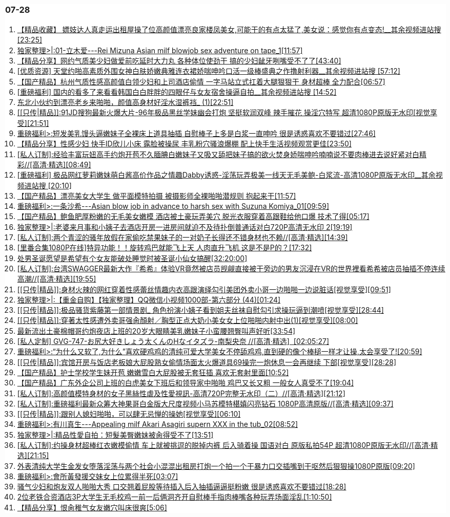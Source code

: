 ### 07-28
1. [ 【精品收藏】 嫖妓达人真走运出租屋操了位高颜值漂亮良家楼凤美女,可能干的有点太猛了,美女说：感觉你有点变态!__其余视频进站搜 [23:25] ]( https://baiduyunkan.com/embed/213227540763674e09a42d9ec9f599d035421?id=2573)
1. [ 独家整理&gt;|:01-立木爱---Rei Mizuna Asian milf blowjob sex adventure on tape_1[11:57] ]( https://ppx218.com/embed/15116)
1. [ 【精品分享】网约气质美少妇做爱前吃延时大力丸 各种体位使劲干 搞的少妇龇牙咧嘴受不了了[43:40] ]( https://www.666dav.com/vod/123514/)
1. [ [优质资源] 天堂约啪高素质外围女神白肤娇嫩典雅连衣裙娇喘呻吟口活一级棒盛典之作撸射利器__其余视频进站搜 [57:12] ]( https://baiduyunkan.com/embed/21322d9c22ef221bd5c0bbd75c0e090410abc?id=2411)
1. [ 【国产精品】杭州气质性感高颜值白领少妇和上司酒店偷情 一字马站立式扛着大腿狠狠干 身材超棒 全力配合[06:57] ]( https://www.666dav.com/vod/123524/)
1. [ [重磅福利] 国内的看多了来看看韩国白白胖胖的四眼仔与女友宿舍操逼自拍__其余视频进站搜 [14:52] ]( https://baiduyunkan.com/embed/213224abcf100b0f13dbd85865ce2bc1e2037?id=2111)
1. [ 东北小伙约到漂亮老乡来啪啪，颜值高身材好淫水湿裤裆_ (1)[22:51] ]( https://kkembed.kdwshell.com/embed/70603)
1. [ [[只传|精品]]:91JD搜狗最新火爆大片-96年极品黑丝学妹幽会打炮 坚挺软润双峰 辣手摧花 操淫穴特写 超清1080P原版无水印[视觉享受][21:51] ]( https://yaoshe120.com/embed/35057)
1. [ 重磅福利&gt;:短发美乳馒头逼嫩妹子全裸床上道具抽插 自慰棒子上多是白浆一直呻吟 很是诱惑喜欢不要错过[27:46] ]( https://hctv2.xyz/embed/2562)
1. [ 【精品分享】性感少妇 快手ID欣儿小床 露脸被操尿 丰乳粉穴骚浪爆棚 配上快手生活视频观赏更佳[23:50] ]( https://www.666dav.com/vod/123531/)
1. [ [私人订制]:经验丰富玩妞高手约炮开苞不久腼腆白嫩妹子又吸又舔把妹子搞的欲火焚身娇喘呻吟喃喃说不要肉棒进去说好紧对白精彩//[高清·精选][08:49] ]( https://yuese97.com/embed/27820)
1. [ [重磅福利] 极品网红萝莉嫩妹萌白酱高价作品之情趣Dabby诱惑-淫荡玩弄极美一线天无毛美鲍-白浆流-高清1080P原版无水印__其余视频进站搜 [20:10] ]( https://baiduyunkan.com/embed/2132204b18258f8834b8cff2ebda71ba65382?id=4227)
1. [ 【国产精品】漂亮美女大学生 做平面模特拍摄 被摄影师全裸啪啪潜规则 抱起来干[11:57] ]( https://www.666dav.com/vod/123533/)
1. [ 重磅福利&gt;:一条沙希---Asian blow job in advance to harsh sex with Suzuna Komiya_01[09:59] ]( https://hctv2.xyz/embed/11506)
1. [ 【国产精品】鲍鱼肥厚粉嫩的无毛美女嫩模 酒店被土豪玩弄美穴 脱光衣服穿着高跟鞋给他口爆 技术了得[05:17] ]( https://www.666dav.com/vod/123534/)
1. [ 独家整理&gt;|:老婆来月事和小姨子去酒店开房一进房间就迫不及待扑倒普通话对白720P高清无水印 2[19:19] ]( https://ppx218.com/embed/6884)
1. [ [私人订制]:两个青涩的骚年放假在家偷吃禁果妹子的一对奶子长得还不错身材也不赖//[高清·精选][14:39] ]( https://yuese97.com/embed/29031)
1. [ [里番合集1080P在线]特异功能！！旋转鸡巴就能飞上天 人肉直升飞机 这是不是P的？[17:32] ]( https://xxhu69.com/embed/30)
1. [ 处男圣诞愿望是希望有个女友能破处睡觉时被圣诞小仙女搞醒[32:20:00] ]( https://kkembed.kdwshell.com/embed/70604)
1. [ [私人订制]:台湾SWAGGER最新大作『希希』体验VR竟然被店员觊觎直接被干旁边的男友沉浸在VR的世界裡看希希被店员抽插不停连续高潮//[高清·精选][19:55] ]( https://yuese97.com/embed/26693)
1. [ [[只传|精品]]:身材火辣的网红穿着性感蕾丝情趣内衣高跟演绎勾引美团外卖小哥一边啪啪一边说脏话[视觉享受][09:51] ]( https://yaoshe120.com/embed/12230)
1. [ 独家整理&gt;|:【重金自购】【独家整理】QQ微信小视频1000部-第六部分 (44)[01:24] ]( https://ppx218.com/embed/36830)
1. [ [[只传|精品]]:极品骚货紫藤第一部情景剧_ 角色扮演小姨子看到姐夫丝袜自慰勾引求操玩逼到潮喷[视觉享受][28:44] ]( https://yaoshe120.com/embed/19951)
1. [ [[只传|精品]]:穿著太性感遭外卖哥强肏顏射／胸型正点大奶小美女女上位啪啪内射中出(1)[视觉享受][08:00] ]( https://yaoshe120.com/embed/14873)
1. [ 最新流出土豪棉帽哥约炮夜店上班的20岁大眼睛美乳嫩妹子小蛮腰翘臀叫声好听[33:54] ]( http://333.thumbfox.com/embed/10330/)
1. [ [私人定制] GVG-747-お尻大好きしょう太くんのHなイタズラ-南梨央奈 //[高清·精选]&nbsp; [02:05:27] ]( https://baiduyunkan.com/embed/21322cdddaff46e3fece83e29086875107ae9?id=1069)
1. [ 重磅福利&gt;:“为什么又软了,为什么”喜欢硬鸡鸡的清纯可爱大学美女不停舔鸡鸡,直到硬的像个棒槌一样才让操,太会享受了![20:59] ]( https://hctv2.xyz/embed/1104)
1. [ [[只传|精品]]:宾馆开房与饭店老板娘大屁股熟女偷情场面太火爆道具69操完一炮休息一会再继续 下部[视觉享受][28:28] ]( https://yaoshe120.com/embed/6504)
1. [ 【国产精品】护士学校学生妹开苞 嫩嫩雪白大屁股被无套狂插 喜欢无套射里面[10:52] ]( https://www.666dav.com/vod/123527/)
1. [ 【国产精品】广东外企公司上班的白虎美女下班后和领导家中啪啪 鸡巴又长又粗 一般女人真受不了[19:04] ]( https://www.666dav.com/vod/123516/)
1. [ [私人订制]:高颜值模特身材的女子黑絲性虐及性愛視訊-高清720P完整无水印（二）//[高清·精选][21:12] ]( https://yuese97.com/embed/18926)
1. [ [私人订制]:重磅福利最新众筹大神果哥白金版大尺度视频小马苏模特椹嫃闪亮钻石 1080P高清原版//[高清·精选][09:37] ]( https://yuese97.com/embed/31986)
1. [ [[只传|精品]]:跟别人媳妇啪啪，可以肆无忌惮的操她[视觉享受][06:10] ]( https://yaoshe120.com/embed/11396)
1. [ 重磅福利&gt;:有川真生---Appealing milf Akari Asagiri supern XXX in the tub_02[08:52] ]( https://hctv2.xyz/embed/11807)
1. [ 独家整理&gt;|:精品性愛自拍：短髮美臀嫩妹被肏得受不了[13:51] ]( https://ppx218.com/embed/18993)
1. [ [私人订制]:约操身材超棒红衣嫩模偷情 车上就被挑逗的脱掉内裤 后入骑着操 国语对白 原版私拍54P 超清1080P原版无水印//[高清·精选][21:15] ]( https://yuese97.com/embed/7795)
1. [ 外表清纯大学生金发女堕落淫荡与两个社会小混混出租房打炮一个拍一个干暴力口交插嘴到干呕然后狠狠操1080P原版[09:20] ]( http://333.thumbfox.com/embed/10365/)
1. [ 重磅福利&gt;:會所黃發援交妹女上位累得半死[03:07] ]( https://hctv2.xyz/embed/3896)
1. [ 骚气少妇和炮友双人啪啪大秀 口交翘着屁股等待插入后入抽插逼逼挺粉嫩 很是诱惑喜欢不要错过[18:28] ]( http://333.thumbfox.com/embed/10330/)
1. [ 2位老铁合资酒店3P大学生无毛校鸡一前一后俩洞齐开自慰棒手指肉棒嘴各种玩弄场面淫乱[1:10:50] ]( https://kkembed.kdwshell.com/embed/70063)
1. [ 【精品分享】恨肏稚气女友嫩穴叫床很爽[5:06] ]( https://ppse074.com/play/video.php?id=65)